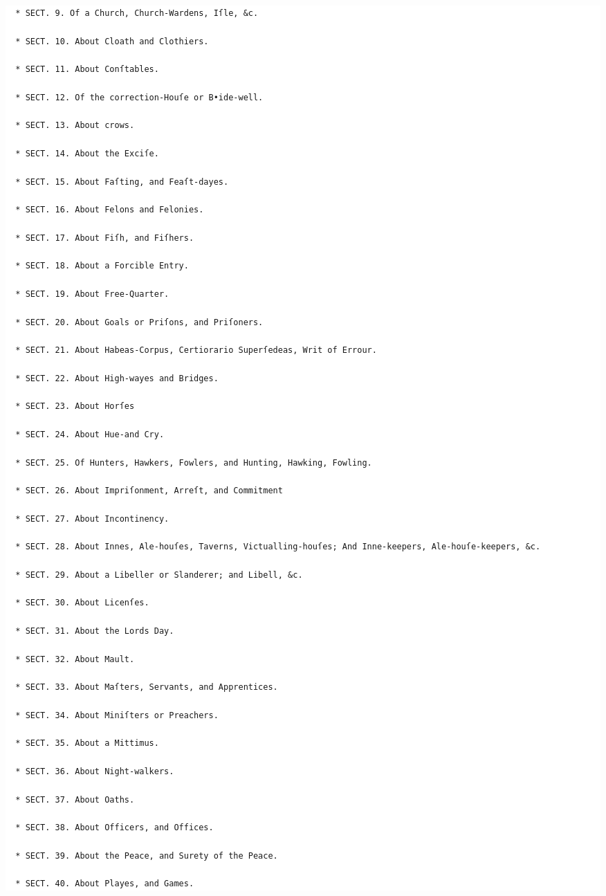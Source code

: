       * SECT. 9. Of a Church, Church-Wardens, Iſle, &c.

      * SECT. 10. About Cloath and Clothiers.

      * SECT. 11. About Conſtables.

      * SECT. 12. Of the correction-Houſe or B•ide-well.

      * SECT. 13. About crows.

      * SECT. 14. About the Exciſe.

      * SECT. 15. About Faſting, and Feaſt-dayes.

      * SECT. 16. About Felons and Felonies.

      * SECT. 17. About Fiſh, and Fiſhers.

      * SECT. 18. About a Forcible Entry.

      * SECT. 19. About Free-Quarter.

      * SECT. 20. About Goals or Priſons, and Priſoners.

      * SECT. 21. About Habeas-Corpus, Certiorario Superſedeas, Writ of Errour.

      * SECT. 22. About High-wayes and Bridges.

      * SECT. 23. About Horſes

      * SECT. 24. About Hue-and Cry.

      * SECT. 25. Of Hunters, Hawkers, Fowlers, and Hunting, Hawking, Fowling.

      * SECT. 26. About Impriſonment, Arreſt, and Commitment

      * SECT. 27. About Incontinency.

      * SECT. 28. About Innes, Ale-houſes, Taverns, Victualling-houſes; And Inne-keepers, Ale-houſe-keepers, &c.

      * SECT. 29. About a Libeller or Slanderer; and Libell, &c.

      * SECT. 30. About Licenſes.

      * SECT. 31. About the Lords Day.

      * SECT. 32. About Mault.

      * SECT. 33. About Maſters, Servants, and Apprentices.

      * SECT. 34. About Miniſters or Preachers.

      * SECT. 35. About a Mittimus.

      * SECT. 36. About Night-walkers.

      * SECT. 37. About Oaths.

      * SECT. 38. About Officers, and Offices.

      * SECT. 39. About the Peace, and Surety of the Peace.

      * SECT. 40. About Playes, and Games.
